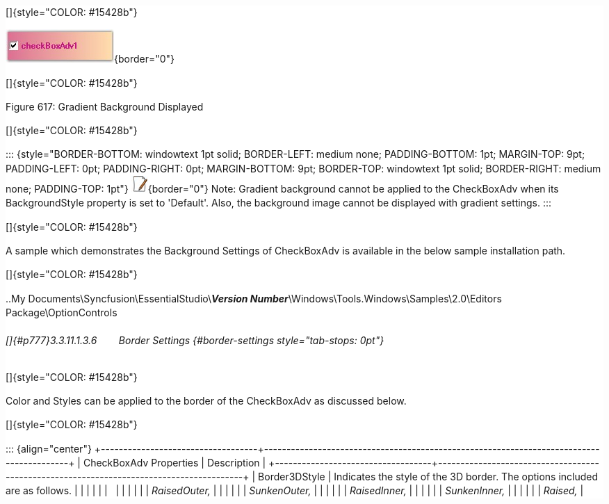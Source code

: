 []{style="COLOR: #15428b"} 

![](ImagesExt/image76_607.jpg){border="0"}

[]{style="COLOR: #15428b"} 

Figure 617: Gradient Background Displayed

[]{style="COLOR: #15428b"} 

::: {style="BORDER-BOTTOM: windowtext 1pt solid; BORDER-LEFT: medium none; PADDING-BOTTOM: 1pt; MARGIN-TOP: 9pt; PADDING-LEFT: 0pt; PADDING-RIGHT: 0pt; MARGIN-BOTTOM: 9pt; BORDER-TOP: windowtext 1pt solid; BORDER-RIGHT: medium none; PADDING-TOP: 1pt"}
![](ImagesExt/image76_1.jpg){border="0"} Note: Gradient background cannot be applied to the CheckBoxAdv when its BackgroundStyle property is set to \'Default\'. Also, the background image cannot be displayed with gradient settings.
:::

[]{style="COLOR: #15428b"} 

A sample which demonstrates the Background Settings of CheckBoxAdv is available in the below sample installation path.

[]{style="COLOR: #15428b"} 

..My Documents\\Syncfusion\\EssentialStudio\\***Version Number***\\Windows\\Tools.Windows\\Samples\\2.0\\Editors Package\\OptionControls

###### []{#p777}3.3.11.1.3.6        Border Settings {#border-settings style="tab-stops: 0pt"}

[]{style="COLOR: #15428b"} 

Color and Styles can be applied to the border of the CheckBoxAdv as discussed below.

[]{style="COLOR: #15428b"} 

::: {align="center"}
+-----------------------------------+-----------------------------------------------------------------------------------------+
| CheckBoxAdv Properties            | Description                                                                             |
+-----------------------------------+-----------------------------------------------------------------------------------------+
| Border3DStyle                     | Indicates the style of the 3D border. The options included are as follows.              |
|                                   |                                                                                         |
|                                   |                                                                                         |
|                                   |                                                                                         |
|                                   | *RaisedOuter,*                                                                          |
|                                   |                                                                                         |
|                                   | *SunkenOuter,*                                                                          |
|                                   |                                                                                         |
|                                   | *RaisedInner,*                                                                          |
|                                   |                                                                                         |
|                                   | *SunkenInner,*                                                                          |
|                                   |                                                                                         |
|                                   | *Raised,*                                                                               |